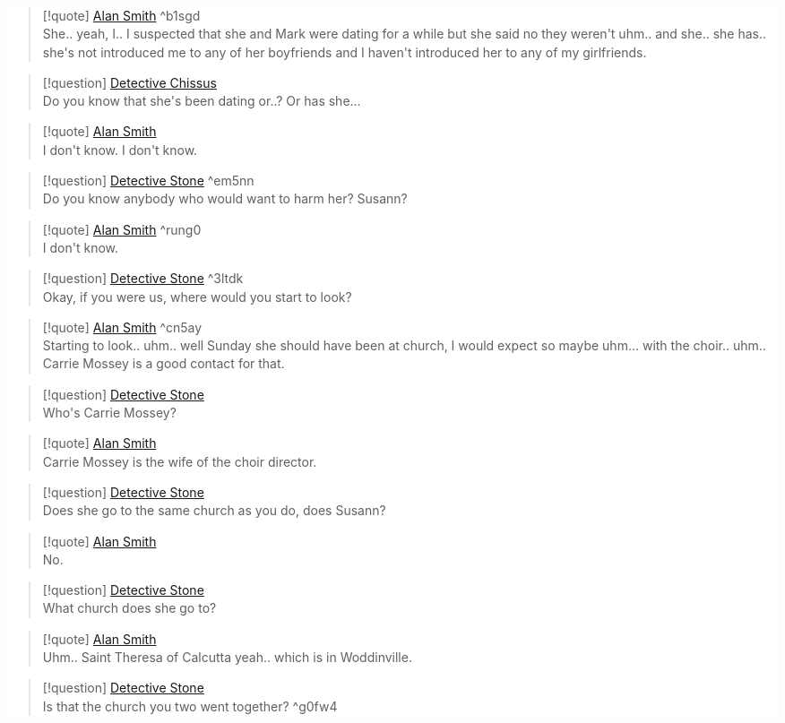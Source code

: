 > [!quote] [Alan Smith](../../70-to-79-People/72-Suspects-and-People-of-Interest/02-Alan-Smith.md.md) ^b1sgd  
> She.. yeah, I.. I suspected that she and Mark were dating for a while but she said no they weren't uhm.. and she.. she has.. she's not introduced me to any of her boyfriends and I haven't introduced her to any of my girlfriends.  
  
> [!question] [Detective Chissus](../../70-to-79-People/75-Police-and-Detectives/02-Detective-Chissus.md.md.md.md.md.md.md.md)    
> Do you know that she's been dating or..? Or has she...  
  
> [!quote] [Alan Smith](../../70-to-79-People/72-Suspects-and-People-of-Interest/02-Alan-Smith.md.md)    
> I don't know. I don't know.  
  
> [!question] [Detective Stone](../../70-to-79-People/75-Police-and-Detectives/03-Detective-Stone.md.md) ^em5nn  
> Do you know anybody who would want to harm her? Susann?  
  
> [!quote] [Alan Smith](../../70-to-79-People/72-Suspects-and-People-of-Interest/02-Alan-Smith.md.md) ^rung0  
> I don't know.  
  
> [!question] [Detective Stone](../../70-to-79-People/75-Police-and-Detectives/03-Detective-Stone.md.md) ^3ltdk  
> Okay, if you were us, where would you start to look?  
  
> [!quote] [Alan Smith](../../70-to-79-People/72-Suspects-and-People-of-Interest/02-Alan-Smith.md.md) ^cn5ay  
> Starting to look.. uhm.. well Sunday she should have been at church, I would expect so maybe uhm... with the choir.. uhm.. Carrie Mossey is a good contact for that.  
  
> [!question] [Detective Stone](../../70-to-79-People/75-Police-and-Detectives/03-Detective-Stone.md.md)    
> Who's Carrie Mossey?  
  
> [!quote] [Alan Smith](../../70-to-79-People/72-Suspects-and-People-of-Interest/02-Alan-Smith.md.md)    
> Carrie Mossey is the wife of the choir director.  
  
> [!question] [Detective Stone](../../70-to-79-People/75-Police-and-Detectives/03-Detective-Stone.md.md)    
> Does she go to the same church as you do, does Susann?  
  
> [!quote] [Alan Smith](../../70-to-79-People/72-Suspects-and-People-of-Interest/02-Alan-Smith.md.md)    
> No.  
  
> [!question] [Detective Stone](../../70-to-79-People/75-Police-and-Detectives/03-Detective-Stone.md.md)    
> What church does she go to?  
  
> [!quote] [Alan Smith](../../70-to-79-People/72-Suspects-and-People-of-Interest/02-Alan-Smith.md.md)    
> Uhm.. Saint Theresa of Calcutta yeah.. which is in Woddinville.  
>  
  
> [!question] [Detective Stone](../../70-to-79-People/75-Police-and-Detectives/03-Detective-Stone.md.md)    
> Is that the church you two went together? ^g0fw4  
  